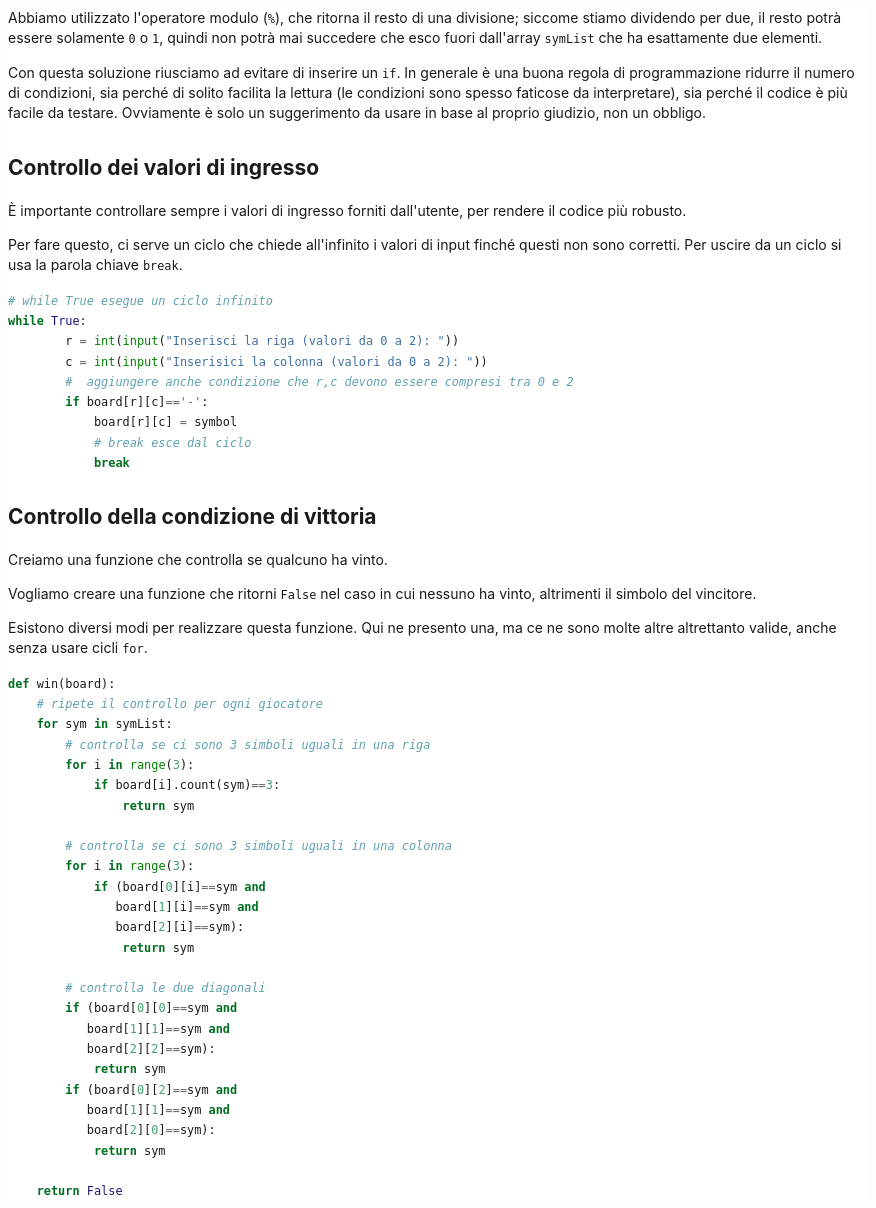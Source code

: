 Abbiamo utilizzato l'operatore modulo (`%`), che ritorna il resto di una divisione; siccome stiamo dividendo per due, il resto potrà essere solamente `0` o `1`, quindi non potrà mai succedere che esco fuori dall'array `symList` che ha esattamente due elementi.

Con questa soluzione riusciamo ad evitare di inserire un `if`. In generale è una buona regola di programmazione ridurre il numero di condizioni, sia perché di solito facilita la lettura (le condizioni sono spesso faticose da interpretare), sia perché il codice è più facile da testare. Ovviamente è solo un suggerimento da usare in base al proprio giudizio, non un obbligo.

## Controllo dei valori di ingresso
È importante controllare sempre i valori di ingresso forniti dall'utente, per rendere il codice più robusto.

Per fare questo, ci serve un ciclo che chiede all'infinito i valori di input finché questi non sono corretti. Per uscire da un ciclo si usa la parola chiave `break`.

```py
# while True esegue un ciclo infinito
while True:
        r = int(input("Inserisci la riga (valori da 0 a 2): "))
        c = int(input("Inserisici la colonna (valori da 0 a 2): "))
        #  aggiungere anche condizione che r,c devono essere compresi tra 0 e 2
        if board[r][c]=='-':
            board[r][c] = symbol
            # break esce dal ciclo
            break
```

## Controllo della condizione di vittoria

Creiamo una funzione che controlla se qualcuno ha vinto.

Vogliamo creare una funzione che ritorni `False` nel caso in cui nessuno ha vinto, altrimenti il simbolo del vincitore.

Esistono diversi modi per realizzare questa funzione. Qui ne presento una, ma ce ne sono molte altre altrettanto valide, anche senza usare cicli `for`.

```py
def win(board):
    # ripete il controllo per ogni giocatore
    for sym in symList:
        # controlla se ci sono 3 simboli uguali in una riga
        for i in range(3):
            if board[i].count(sym)==3:
                return sym

        # controlla se ci sono 3 simboli uguali in una colonna
        for i in range(3):
            if (board[0][i]==sym and 
               board[1][i]==sym and
               board[2][i]==sym):
                return sym

        # controlla le due diagonali
        if (board[0][0]==sym and
           board[1][1]==sym and
           board[2][2]==sym):
            return sym
        if (board[0][2]==sym and
           board[1][1]==sym and
           board[2][0]==sym):
            return sym
    
    return False
```
